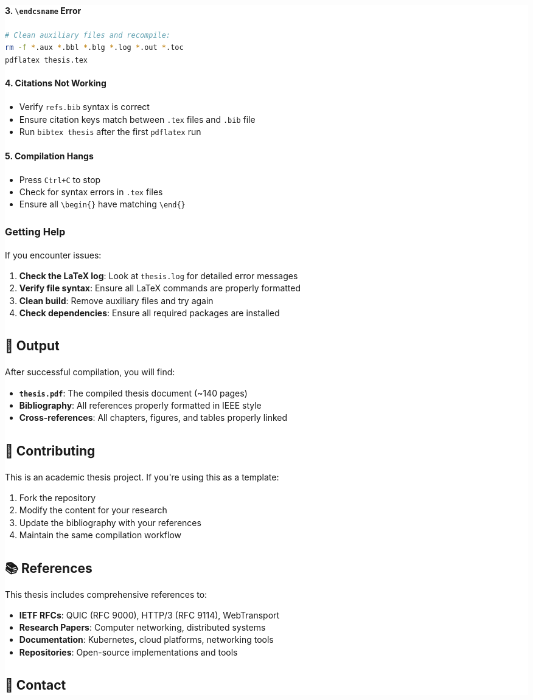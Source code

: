 #### 3. `\endcsname` Error
```bash
# Clean auxiliary files and recompile:
rm -f *.aux *.bbl *.blg *.log *.out *.toc
pdflatex thesis.tex
```

#### 4. Citations Not Working
- Verify `refs.bib` syntax is correct
- Ensure citation keys match between `.tex` files and `.bib` file
- Run `bibtex thesis` after the first `pdflatex` run

#### 5. Compilation Hangs
- Press `Ctrl+C` to stop
- Check for syntax errors in `.tex` files
- Ensure all `\begin{}` have matching `\end{}`

### Getting Help

If you encounter issues:

1. **Check the LaTeX log**: Look at `thesis.log` for detailed error messages
2. **Verify file syntax**: Ensure all LaTeX commands are properly formatted
3. **Clean build**: Remove auxiliary files and try again
4. **Check dependencies**: Ensure all required packages are installed

## 📄 Output

After successful compilation, you will find:
- **`thesis.pdf`**: The compiled thesis document (~140 pages)
- **Bibliography**: All references properly formatted in IEEE style
- **Cross-references**: All chapters, figures, and tables properly linked

## 🤝 Contributing

This is an academic thesis project. If you're using this as a template:

1. Fork the repository
2. Modify the content for your research
3. Update the bibliography with your references
4. Maintain the same compilation workflow

## 📚 References

This thesis includes comprehensive references to:
- **IETF RFCs**: QUIC (RFC 9000), HTTP/3 (RFC 9114), WebTransport
- **Research Papers**: Computer networking, distributed systems
- **Documentation**: Kubernetes, cloud platforms, networking tools
- **Repositories**: Open-source implementations and tools

## 📧 Contact
